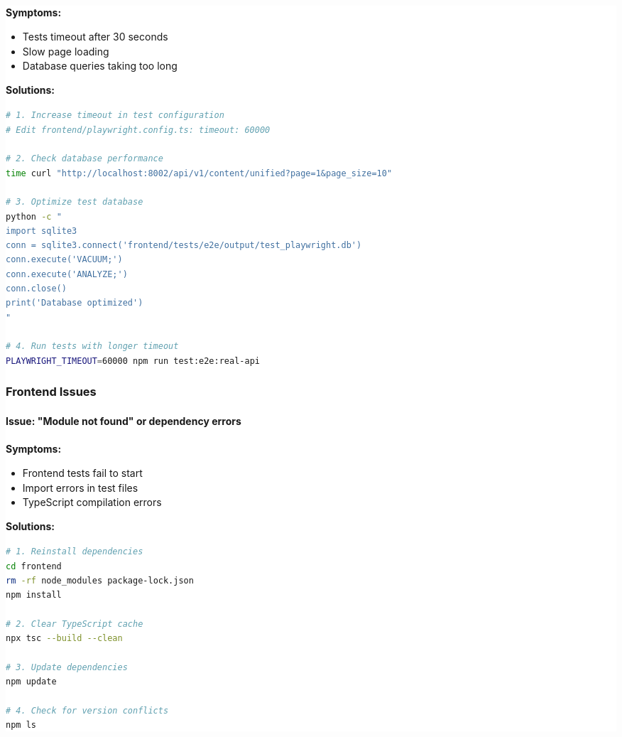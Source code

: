 **Symptoms:**
- Tests timeout after 30 seconds
- Slow page loading
- Database queries taking too long

**Solutions:**

```bash
# 1. Increase timeout in test configuration
# Edit frontend/playwright.config.ts: timeout: 60000

# 2. Check database performance
time curl "http://localhost:8002/api/v1/content/unified?page=1&page_size=10"

# 3. Optimize test database
python -c "
import sqlite3
conn = sqlite3.connect('frontend/tests/e2e/output/test_playwright.db')
conn.execute('VACUUM;')
conn.execute('ANALYZE;')
conn.close()
print('Database optimized')
"

# 4. Run tests with longer timeout
PLAYWRIGHT_TIMEOUT=60000 npm run test:e2e:real-api
```

### Frontend Issues

#### Issue: "Module not found" or dependency errors

**Symptoms:**
- Frontend tests fail to start
- Import errors in test files
- TypeScript compilation errors

**Solutions:**

```bash
# 1. Reinstall dependencies
cd frontend
rm -rf node_modules package-lock.json
npm install

# 2. Clear TypeScript cache
npx tsc --build --clean

# 3. Update dependencies
npm update

# 4. Check for version conflicts
npm ls
```
